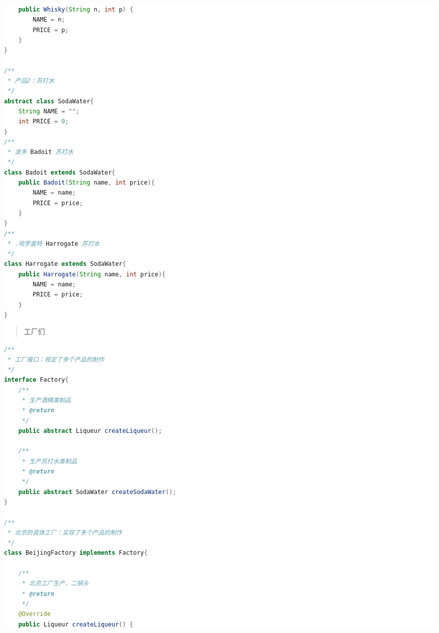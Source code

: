 ```java
    public Whisky(String n, int p) {
        NAME = n;
        PRICE = p;
    }
}

/**
 * 产品2：苏打水
 */
abstract class SodaWater{
    String NAME = "";
    int PRICE = 0;
}
/**
 * 波多 Badoit 苏打水
 */
class Badoit extends SodaWater{
    public Badoit(String name, int price){
        NAME = name;
        PRICE = price;
    }
}
/**
 * .哈罗盖特 Harrogate 苏打水
 */
class Harrogate extends SodaWater{
    public Harrogate(String name, int price){
        NAME = name;
        PRICE = price;
    }
}
```

> 工厂们

```java
/**
 * 工厂接口：规定了多个产品的制作
 */
interface Factory{
    /**
     * 生产酒精类制品
     * @return
     */
    public abstract Liqueur createLiqueur();

    /**
     * 生产苏打水类制品
     * @return
     */
    public abstract SodaWater createSodaWater();
}

/**
 * 北京的具体工厂：实现了多个产品的制作
 */
class BeijingFactory implements Factory{

    /**
     * 北京工厂生产，二锅头
     * @return
     */
    @Override
    public Liqueur createLiqueur() {
```